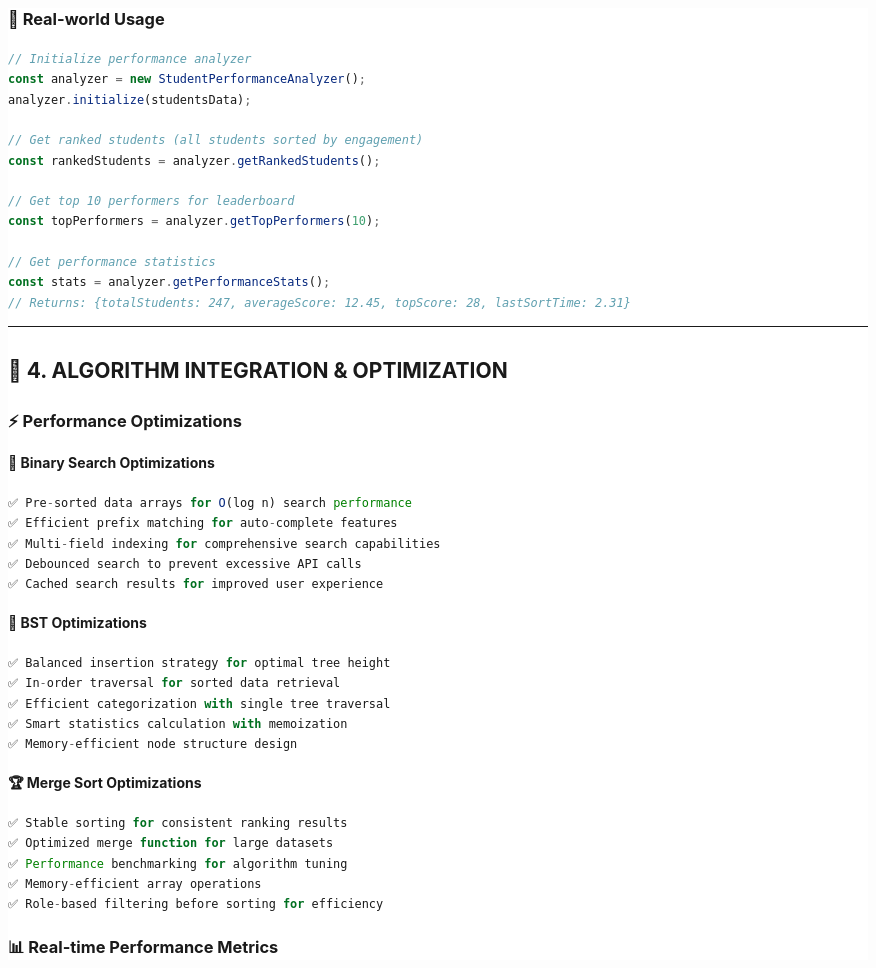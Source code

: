 ### 🎯 **Real-world Usage**
```javascript
// Initialize performance analyzer
const analyzer = new StudentPerformanceAnalyzer();
analyzer.initialize(studentsData);

// Get ranked students (all students sorted by engagement)
const rankedStudents = analyzer.getRankedStudents();

// Get top 10 performers for leaderboard
const topPerformers = analyzer.getTopPerformers(10);

// Get performance statistics
const stats = analyzer.getPerformanceStats();
// Returns: {totalStudents: 247, averageScore: 12.45, topScore: 28, lastSortTime: 2.31}
```

---

## 🔧 4. ALGORITHM INTEGRATION & OPTIMIZATION

### ⚡ **Performance Optimizations**

#### 🎯 **Binary Search Optimizations**
```javascript
✅ Pre-sorted data arrays for O(log n) search performance
✅ Efficient prefix matching for auto-complete features
✅ Multi-field indexing for comprehensive search capabilities
✅ Debounced search to prevent excessive API calls
✅ Cached search results for improved user experience
```

#### 🌳 **BST Optimizations**
```javascript
✅ Balanced insertion strategy for optimal tree height
✅ In-order traversal for sorted data retrieval
✅ Efficient categorization with single tree traversal
✅ Smart statistics calculation with memoization
✅ Memory-efficient node structure design
```

#### 🏆 **Merge Sort Optimizations**
```javascript
✅ Stable sorting for consistent ranking results
✅ Optimized merge function for large datasets
✅ Performance benchmarking for algorithm tuning
✅ Memory-efficient array operations
✅ Role-based filtering before sorting for efficiency
```

### 📊 **Real-time Performance Metrics**
